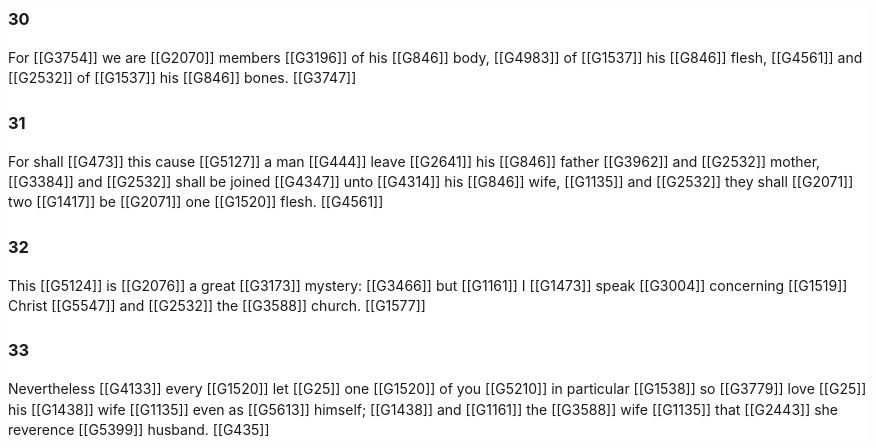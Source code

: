 ### 30
For [[G3754]] we are [[G2070]] members [[G3196]] of his [[G846]] body, [[G4983]] of [[G1537]] his [[G846]] flesh, [[G4561]] and [[G2532]] of [[G1537]] his [[G846]] bones. [[G3747]]

### 31
For shall [[G473]] this cause [[G5127]] a man [[G444]] leave [[G2641]] his [[G846]] father [[G3962]] and [[G2532]] mother, [[G3384]] and [[G2532]] shall be joined [[G4347]] unto [[G4314]] his [[G846]] wife, [[G1135]] and [[G2532]] they shall [[G2071]] two [[G1417]] be [[G2071]] one [[G1520]] flesh. [[G4561]]

### 32
This [[G5124]] is [[G2076]] a great [[G3173]] mystery: [[G3466]] but [[G1161]] I [[G1473]] speak [[G3004]] concerning [[G1519]] Christ [[G5547]] and [[G2532]] the [[G3588]] church. [[G1577]]

### 33
Nevertheless [[G4133]] every [[G1520]] let [[G25]] one [[G1520]] of you [[G5210]] in particular [[G1538]] so [[G3779]] love [[G25]] his [[G1438]] wife [[G1135]] even as [[G5613]] himself; [[G1438]] and [[G1161]] the [[G3588]] wife [[G1135]] that [[G2443]] she reverence [[G5399]] husband. [[G435]]